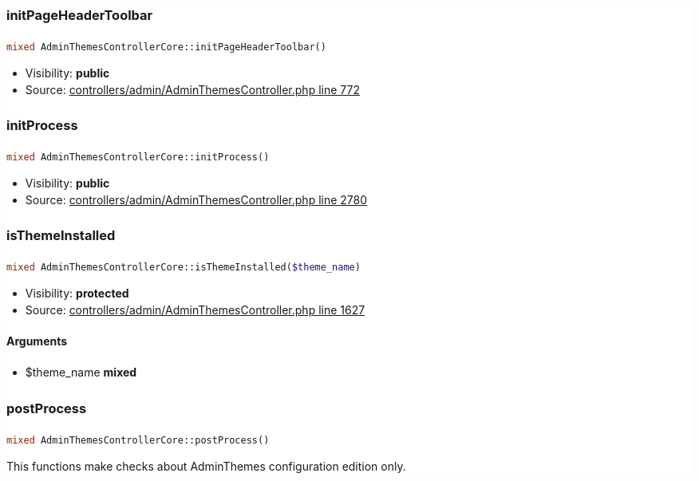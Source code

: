 
### <a name="method-initPageHeaderToolbar"></a>initPageHeaderToolbar

```php
mixed AdminThemesControllerCore::initPageHeaderToolbar()
```





* Visibility: **public**
* Source: [controllers/admin/AdminThemesController.php line 772](https://github.com/PrestaShop/PrestaShop/blob/1.6.0.8/controllers/admin/AdminThemesController.php#L772)




### <a name="method-initProcess"></a>initProcess

```php
mixed AdminThemesControllerCore::initProcess()
```





* Visibility: **public**
* Source: [controllers/admin/AdminThemesController.php line 2780](https://github.com/PrestaShop/PrestaShop/blob/1.6.0.8/controllers/admin/AdminThemesController.php#L2780)




### <a name="method-isThemeInstalled"></a>isThemeInstalled

```php
mixed AdminThemesControllerCore::isThemeInstalled($theme_name)
```





* Visibility: **protected**
* Source: [controllers/admin/AdminThemesController.php line 1627](https://github.com/PrestaShop/PrestaShop/blob/1.6.0.8/controllers/admin/AdminThemesController.php#L1627)


#### Arguments
* $theme_name **mixed**



### <a name="method-postProcess"></a>postProcess

```php
mixed AdminThemesControllerCore::postProcess()
```

This functions make checks about AdminThemes configuration edition only.


